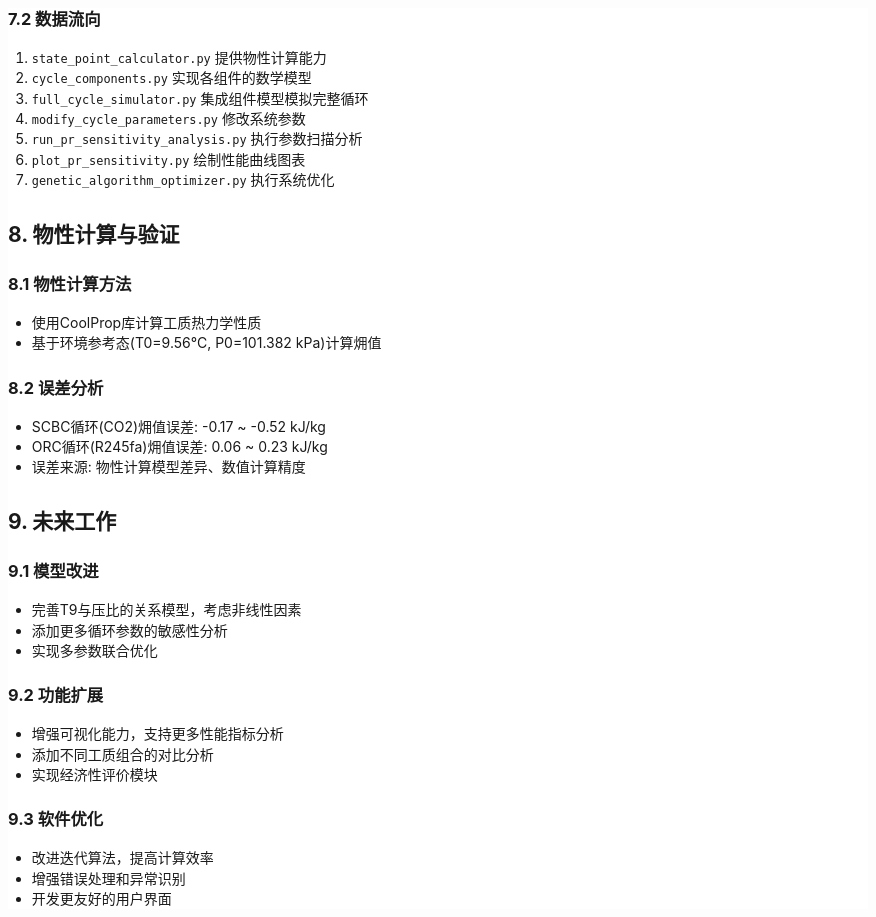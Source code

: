 ### 7.2 数据流向
1. `state_point_calculator.py` 提供物性计算能力
2. `cycle_components.py` 实现各组件的数学模型
3. `full_cycle_simulator.py` 集成组件模型模拟完整循环
4. `modify_cycle_parameters.py` 修改系统参数
5. `run_pr_sensitivity_analysis.py` 执行参数扫描分析
6. `plot_pr_sensitivity.py` 绘制性能曲线图表
7. `genetic_algorithm_optimizer.py` 执行系统优化

## 8. 物性计算与验证

### 8.1 物性计算方法
- 使用CoolProp库计算工质热力学性质
- 基于环境参考态(T0=9.56°C, P0=101.382 kPa)计算㶲值

### 8.2 误差分析
- SCBC循环(CO2)㶲值误差: -0.17 ~ -0.52 kJ/kg
- ORC循环(R245fa)㶲值误差: 0.06 ~ 0.23 kJ/kg
- 误差来源: 物性计算模型差异、数值计算精度

## 9. 未来工作

### 9.1 模型改进
- 完善T9与压比的关系模型，考虑非线性因素
- 添加更多循环参数的敏感性分析
- 实现多参数联合优化

### 9.2 功能扩展
- 增强可视化能力，支持更多性能指标分析
- 添加不同工质组合的对比分析
- 实现经济性评价模块

### 9.3 软件优化
- 改进迭代算法，提高计算效率
- 增强错误处理和异常识别
- 开发更友好的用户界面